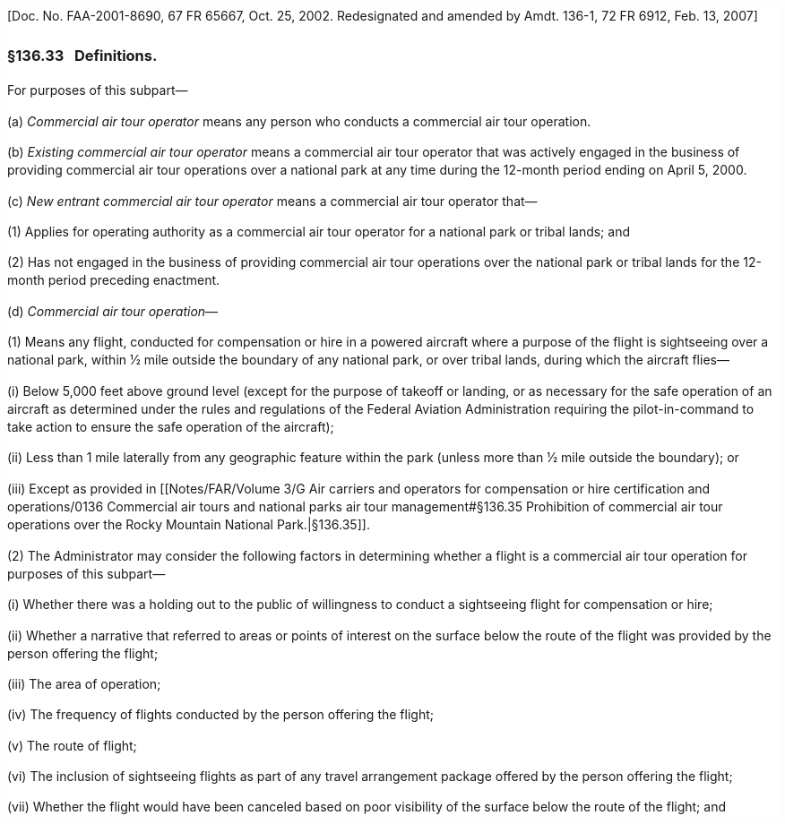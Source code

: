 \[Doc. No. FAA-2001-8690, 67 FR 65667, Oct. 25, 2002. Redesignated and amended by Amdt. 136-1, 72 FR 6912, Feb. 13, 2007\]

### §136.33   Definitions.

For purposes of this subpart—

\(a\) *Commercial air tour operator* means any person who conducts a commercial air tour operation.

\(b\) *Existing commercial air tour operator* means a commercial air tour operator that was actively engaged in the business of providing commercial air tour operations over a national park at any time during the 12-month period ending on April 5, 2000.

\(c\) *New entrant commercial air tour operator* means a commercial air tour operator that—

\(1\) Applies for operating authority as a commercial air tour operator for a national park or tribal lands; and

\(2\) Has not engaged in the business of providing commercial air tour operations over the national park or tribal lands for the 12-month period preceding enactment.

\(d\) *Commercial air tour operation*—

\(1\) Means any flight, conducted for compensation or hire in a powered aircraft where a purpose of the flight is sightseeing over a national park, within 1⁄2 mile outside the boundary of any national park, or over tribal lands, during which the aircraft flies—

\(i\) Below 5,000 feet above ground level (except for the purpose of takeoff or landing, or as necessary for the safe operation of an aircraft as determined under the rules and regulations of the Federal Aviation Administration requiring the pilot-in-command to take action to ensure the safe operation of the aircraft);

\(ii\) Less than 1 mile laterally from any geographic feature within the park (unless more than 1⁄2 mile outside the boundary); or

\(iii\) Except as provided in [[Notes/FAR/Volume 3/G Air carriers and operators for compensation or hire  certification and operations/0136 Commercial air tours and national parks air tour management#§136.35   Prohibition of commercial air tour operations over the Rocky Mountain National Park.\|§136.35]].

\(2\) The Administrator may consider the following factors in determining whether a flight is a commercial air tour operation for purposes of this subpart—

\(i\) Whether there was a holding out to the public of willingness to conduct a sightseeing flight for compensation or hire;

\(ii\) Whether a narrative that referred to areas or points of interest on the surface below the route of the flight was provided by the person offering the flight;

\(iii\) The area of operation;

\(iv\) The frequency of flights conducted by the person offering the flight;

\(v\) The route of flight;

\(vi\) The inclusion of sightseeing flights as part of any travel arrangement package offered by the person offering the flight;

\(vii\) Whether the flight would have been canceled based on poor visibility of the surface below the route of the flight; and
